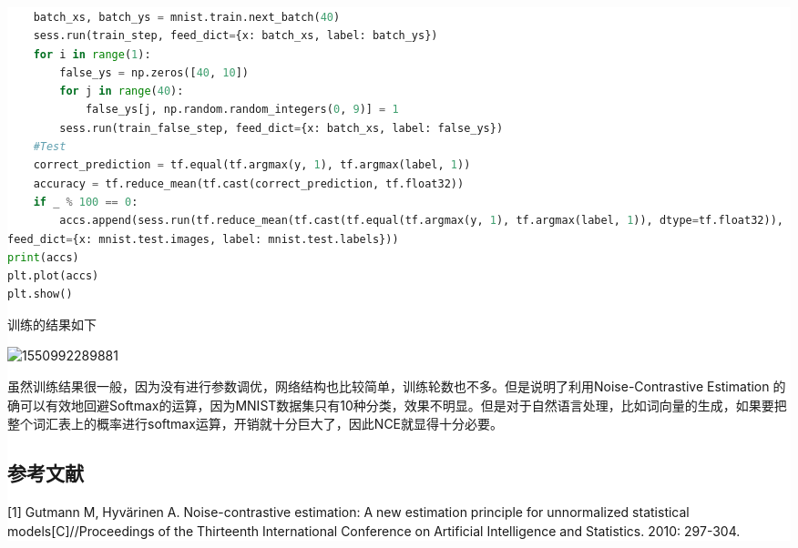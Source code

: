 ```python
    batch_xs, batch_ys = mnist.train.next_batch(40)
    sess.run(train_step, feed_dict={x: batch_xs, label: batch_ys})
    for i in range(1):
        false_ys = np.zeros([40, 10])
        for j in range(40):
            false_ys[j, np.random.random_integers(0, 9)] = 1
        sess.run(train_false_step, feed_dict={x: batch_xs, label: false_ys})
    #Test
    correct_prediction = tf.equal(tf.argmax(y, 1), tf.argmax(label, 1))
    accuracy = tf.reduce_mean(tf.cast(correct_prediction, tf.float32))
    if _ % 100 == 0:
        accs.append(sess.run(tf.reduce_mean(tf.cast(tf.equal(tf.argmax(y, 1), tf.argmax(label, 1)), dtype=tf.float32)), feed_dict={x: mnist.test.images, label: mnist.test.labels}))
print(accs)
plt.plot(accs)
plt.show()
```

训练的结果如下

![1550992289881](D:\MyDoc\文章\Learn\figs\MNIST_NCE.png)

虽然训练结果很一般，因为没有进行参数调优，网络结构也比较简单，训练轮数也不多。但是说明了利用Noise-Contrastive Estimation 的确可以有效地回避Softmax的运算，因为MNIST数据集只有10种分类，效果不明显。但是对于自然语言处理，比如词向量的生成，如果要把整个词汇表上的概率进行softmax运算，开销就十分巨大了，因此NCE就显得十分必要。



## 参考文献

[1] Gutmann M, Hyvärinen A. Noise-contrastive estimation: A new estimation principle for unnormalized statistical models[C]//Proceedings of the Thirteenth International Conference on Artificial Intelligence and Statistics. 2010: 297-304.